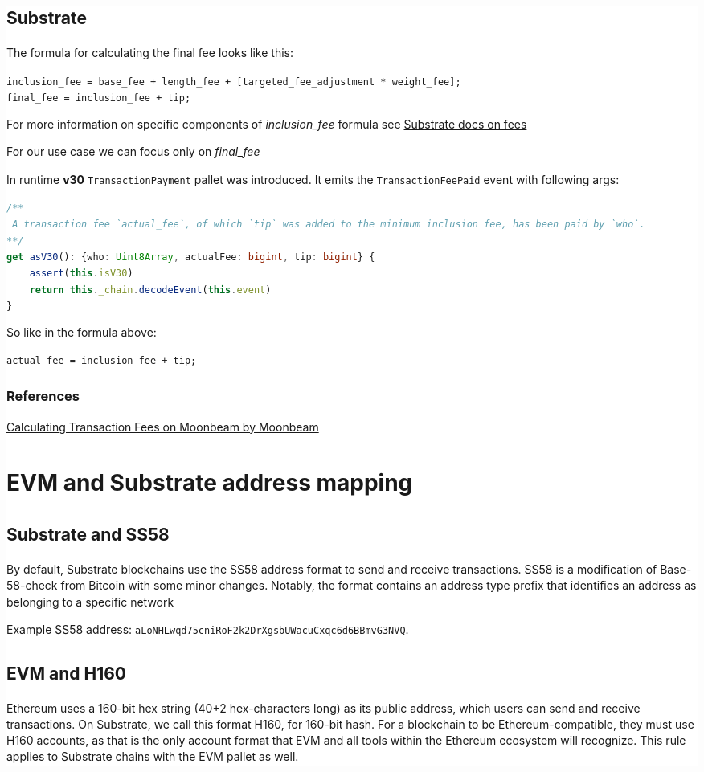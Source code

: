 ## Substrate

The formula for calculating the final fee looks like this:

```
inclusion_fee = base_fee + length_fee + [targeted_fee_adjustment * weight_fee];
final_fee = inclusion_fee + tip;
```

For more information on specific components of _inclusion_fee_ formula see [Substrate docs on fees](https://docs.substrate.io/build/tx-weights-fees/)

For our use case we can focus only on _final_fee_

In runtime **v30** `TransactionPayment` pallet was introduced. It emits the `TransactionFeePaid` event with following args:

```typescript
/**
 A transaction fee `actual_fee`, of which `tip` was added to the minimum inclusion fee, has been paid by `who`.
**/
get asV30(): {who: Uint8Array, actualFee: bigint, tip: bigint} {
    assert(this.isV30)
    return this._chain.decodeEvent(this.event)
}
```

So like in the formula above:

```
actual_fee = inclusion_fee + tip;
```

### References

[Calculating Transaction Fees on Moonbeam by Moonbeam](https://docs.moonbeam.network/builders/get-started/eth-compare/tx-fees/)

# EVM and Substrate address mapping

## Substrate and SS58

By default, Substrate blockchains use the SS58 address format to send and receive transactions. SS58 is a modification of Base-58-check from Bitcoin with some minor changes. Notably, the format contains an address type prefix that identifies an address as belonging to a specific network

Example SS58 address: `aLoNHLwqd75cniRoF2k2DrXgsbUWacuCxqc6d6BBmvG3NVQ`.

## EVM and H160

Ethereum uses a 160-bit hex string (40+2 hex-characters long) as its public address, which users can send and receive transactions. On Substrate, we call this format H160, for 160-bit hash. For a blockchain to be Ethereum-compatible, they must use H160 accounts, as that is the only account format that EVM and all tools within the Ethereum ecosystem will recognize. This rule applies to Substrate chains with the EVM pallet as well.
